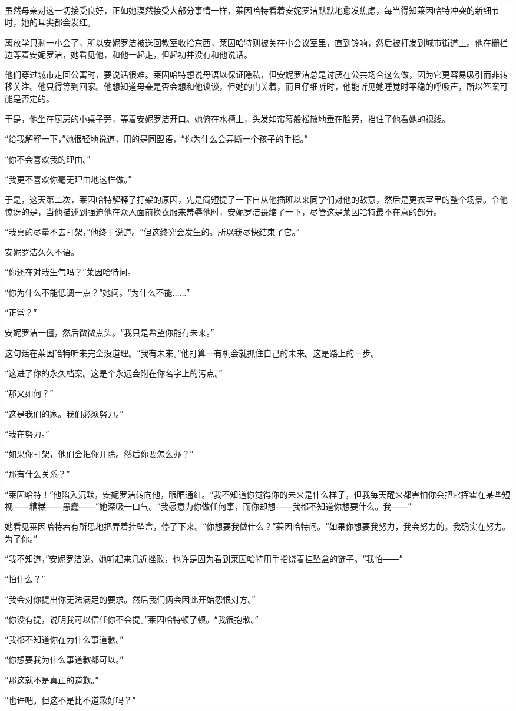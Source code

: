 虽然母亲对这一切接受良好，正如她漠然接受大部分事情一样，莱因哈特看着安妮罗洁默默地愈发焦虑，每当得知莱因哈特冲突的新细节时，她的耳尖都会发红。

离放学只剩一小会了，所以安妮罗洁被送回教室收拾东西，莱因哈特则被关在小会议室里，直到铃响，然后被打发到城市街道上。他在栅栏边等着安妮罗洁，她看见他，和他一起走，但起初并没有和他说话。

他们穿过城市走回公寓时，要说话很难。莱因哈特想说母语以保证隐私，但安妮罗洁总是讨厌在公共场合这么做，因为它更容易吸引而非转移关注。他只得等到回家。他想知道母亲是否会想和他谈谈，但她的门关着，而且仔细听时，他能听见她睡觉时平稳的呼吸声，所以答案可能是否定的。

于是，他坐在厨房的小桌子旁，等着安妮罗洁开口。她俯在水槽上，头发如帘幕般松散地垂在脸旁，挡住了他看她的视线。

“给我解释一下，”她很轻地说道，用的是同盟语，“你为什么会弄断一个孩子的手指。”

“你不会喜欢我的理由。”

“我更不喜欢你毫无理由地这样做。”

于是，这天第二次，莱因哈特解释了打架的原因，先是简短提了一下自从他插班以来同学们对他的敌意，然后是更衣室里的整个场景。令他惊讶的是，当他描述到强迫他在众人面前换衣服来羞辱他时，安妮罗洁畏缩了一下，尽管这是莱因哈特最不在意的部分。

“我真的尽量不去打架，”他终于说道。“但这终究会发生的。所以我尽快结束了它。”

安妮罗洁久久不语。

“你还在对我生气吗？”莱因哈特问。

“你为什么不能低调一点？”她问。“为什么不能……”

“正常？”

安妮罗洁一僵，然后微微点头。“我只是希望你能有未来。”

这句话在莱因哈特听来完全没道理。“我有未来。”他打算一有机会就抓住自己的未来。这是路上的一步。

“这进了你的永久档案。这是个永远会附在你名字上的污点。”

“那又如何？”

“这是我们的家。我们必须努力。”

“我在努力。”

“如果你打架，他们会把你开除。然后你要怎么办？”

“那有什么关系？”

“莱因哈特！”他陷入沉默，安妮罗洁转向他，眼眶通红。“我不知道你觉得你的未来是什么样子，但我每天醒来都害怕你会把它挥霍在某些短视——糟糕——愚蠢——”她深吸一口气。“我愿意为你做任何事，而你却想——我都不知道你想要什么。我——”

她看见莱因哈特若有所思地把弄着挂坠盒，停了下来。“你想要我做什么？”莱因哈特问。“如果你想要我努力，我会努力的。我确实在努力。为了你。”

“我不知道，”安妮罗洁说。她听起来几近挫败，也许是因为看到莱因哈特用手指绕着挂坠盒的链子。“我怕——”

“怕什么？”

“我会对你提出你无法满足的要求。然后我们俩会因此开始怨恨对方。”

“你没有提，说明我可以信任你不会提。”莱因哈特顿了顿。“我很抱歉。”

“我都不知道你在为什么事道歉。”

“你想要我为什么事道歉都可以。”

“那这就不是真正的道歉。”

“也许吧。但这不是比不道歉好吗？”
